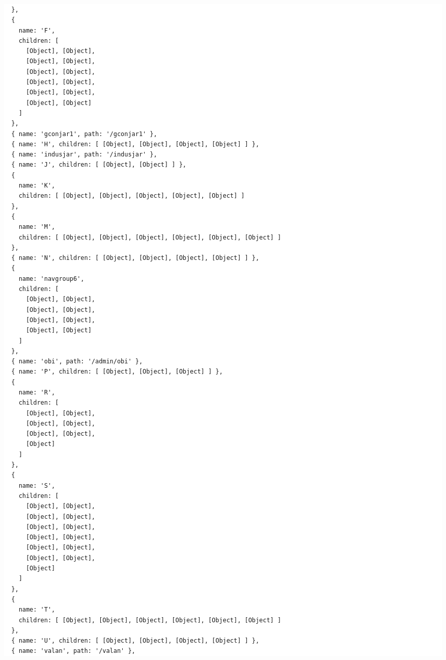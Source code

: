 ```
  },
  {
    name: 'F',
    children: [
      [Object], [Object],
      [Object], [Object],
      [Object], [Object],
      [Object], [Object],
      [Object], [Object],
      [Object], [Object]
    ]
  },
  { name: 'gconjar1', path: '/gconjar1' },
  { name: 'H', children: [ [Object], [Object], [Object], [Object] ] },
  { name: 'indusjar', path: '/indusjar' },
  { name: 'J', children: [ [Object], [Object] ] },
  {
    name: 'K',
    children: [ [Object], [Object], [Object], [Object], [Object] ]
  },
  {
    name: 'M',
    children: [ [Object], [Object], [Object], [Object], [Object], [Object] ]
  },
  { name: 'N', children: [ [Object], [Object], [Object], [Object] ] },
  {
    name: 'navgroup6',
    children: [
      [Object], [Object],
      [Object], [Object],
      [Object], [Object],
      [Object], [Object]
    ]
  },
  { name: 'obi', path: '/admin/obi' },
  { name: 'P', children: [ [Object], [Object], [Object] ] },
  {
    name: 'R',
    children: [
      [Object], [Object],
      [Object], [Object],
      [Object], [Object],
      [Object]
    ]
  },
  {
    name: 'S',
    children: [
      [Object], [Object],
      [Object], [Object],
      [Object], [Object],
      [Object], [Object],
      [Object], [Object],
      [Object], [Object],
      [Object]
    ]
  },
  {
    name: 'T',
    children: [ [Object], [Object], [Object], [Object], [Object], [Object] ]
  },
  { name: 'U', children: [ [Object], [Object], [Object], [Object] ] },
  { name: 'valan', path: '/valan' },
```